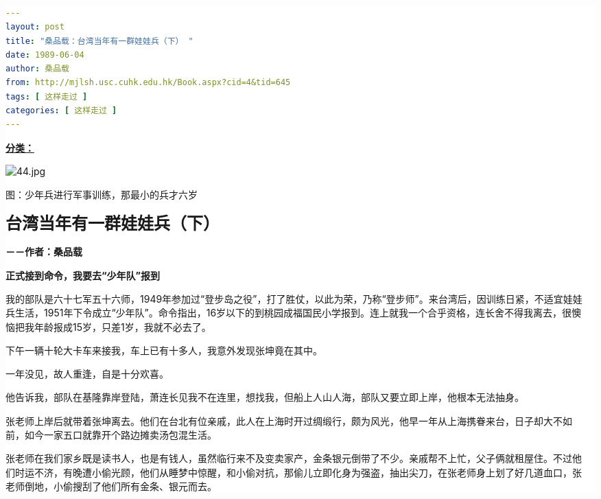 ```yaml
---
layout: post
title: "桑品载：台湾当年有一群娃娃兵（下） "
date: 1989-06-04
author: 桑品载
from: http://mjlsh.usc.cuhk.edu.hk/Book.aspx?cid=4&tid=645
tags: [ 这样走过 ]
categories: [ 这样走过 ]
---
```


<div style="margin: 15px 10px 10px 0px;">
 <div>
  <span id="ctl00_ContentPlaceHolder1_chapter1_SubjectLabel" style="font-weight:bold;text-decoration:underline;">
   分类：
  </span>
 </div>
 <p>
  <img align="top" alt="44.jpg" border="0" height="400" src="http://mjlsh.usc.cuhk.edu.hk/medias/contents/645/44.jpg" width="433"/>
 </p>
 <p>
  图：少年兵进行军事训练，那最小的兵才六岁
 </p>
 <p>
  <strong>
   <font size="5">
    台湾当年有一群娃娃兵（下）
   </font>
  </strong>
 </p>
 <p>
  <strong>
   －－作者：桑品载
  </strong>
 </p>
 <p>
  <strong>
   正式接到命令，我要去“少年队”报到
  </strong>
 </p>
 <p>
  我的部队是六十七军五十六师，1949年参加过“登步岛之役”，打了胜仗，以此为荣，乃称“登步师”。来台湾后，因训练日紧，不适宜娃娃兵生活，1951年下令成立“少年队”。命令指出，16岁以下的到桃园成福国民小学报到。连上就我一个合乎资格，连长舍不得我离去，很懊恼把我年龄报成15岁，只差1岁，我就不必去了。
 </p>
 <p>
  下午一辆十轮大卡车来接我，车上已有十多人，我意外发现张坤竟在其中。
 </p>
 <p>
  一年没见，故人重逢，自是十分欢喜。
 </p>
 <p>
  他告诉我，部队在基隆靠岸登陆，萧连长见我不在连里，想找我，但船上人山人海，部队又要立即上岸，他根本无法抽身。
 </p>
 <p>
  张老师上岸后就带着张坤离去。他们在台北有位亲戚，此人在上海时开过绸缎行，颇为风光，他早一年从上海携眷来台，日子却大不如前，如今一家五口就靠开个路边摊卖汤包混生活。
 </p>
 <p>
  张老师在我们家乡既是读书人，也是有钱人，虽然临行来不及变卖家产，金条银元倒带了不少。亲戚帮不上忙，父子俩就租屋住。不过他们时运不济，有晚遭小偷光顾，他们从睡梦中惊醒，和小偷对抗，那偷儿立即化身为强盗，抽出尖刀，在张老师身上划了好几道血口，张老师倒地，小偷搜刮了他们所有金条、银元而去。
 </p>
 <p>
